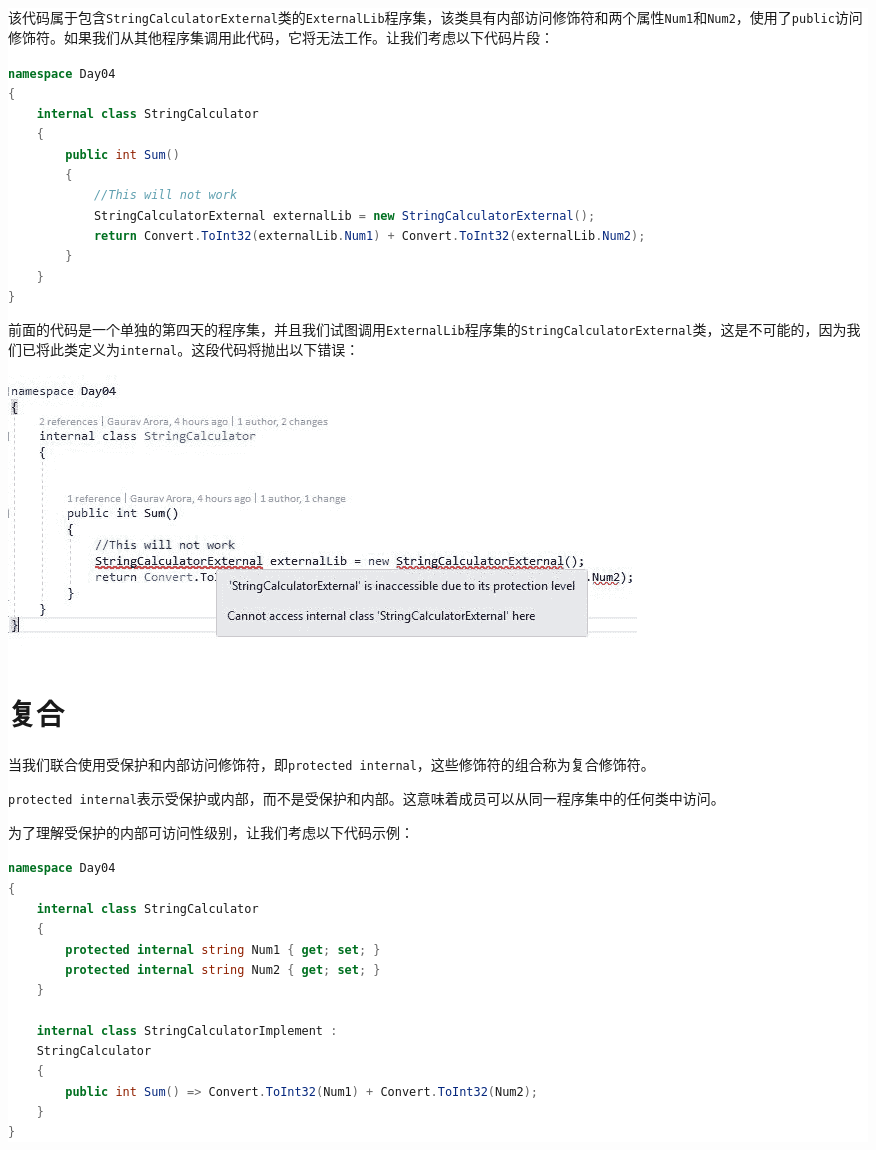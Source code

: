 该代码属于包含`StringCalculatorExternal`类的`ExternalLib`程序集，该类具有内部访问修饰符和两个属性`Num1`和`Num2`，使用了`public`访问修饰符。如果我们从其他程序集调用此代码，它将无法工作。让我们考虑以下代码片段：

```cs
namespace Day04
{
    internal class StringCalculator
    {
        public int Sum()
        {
            //This will not work
            StringCalculatorExternal externalLib = new StringCalculatorExternal();
            return Convert.ToInt32(externalLib.Num1) + Convert.ToInt32(externalLib.Num2);
        }
    }
}
```

前面的代码是一个单独的第四天的程序集，并且我们试图调用`ExternalLib`程序集的`StringCalculatorExternal`类，这是不可能的，因为我们已将此类定义为`internal`。这段代码将抛出以下错误：

![](img/00055.jpeg)

# 复合

当我们联合使用受保护和内部访问修饰符，即`protected internal`，这些修饰符的组合称为复合修饰符。

`protected internal`表示受保护或内部，而不是受保护和内部。这意味着成员可以从同一程序集中的任何类中访问。

为了理解受保护的内部可访问性级别，让我们考虑以下代码示例：

```cs
namespace Day04
{
    internal class StringCalculator
    {
        protected internal string Num1 { get; set; }
        protected internal string Num2 { get; set; }
    }

    internal class StringCalculatorImplement :
    StringCalculator
    {
        public int Sum() => Convert.ToInt32(Num1) + Convert.ToInt32(Num2);
    }
}
```
